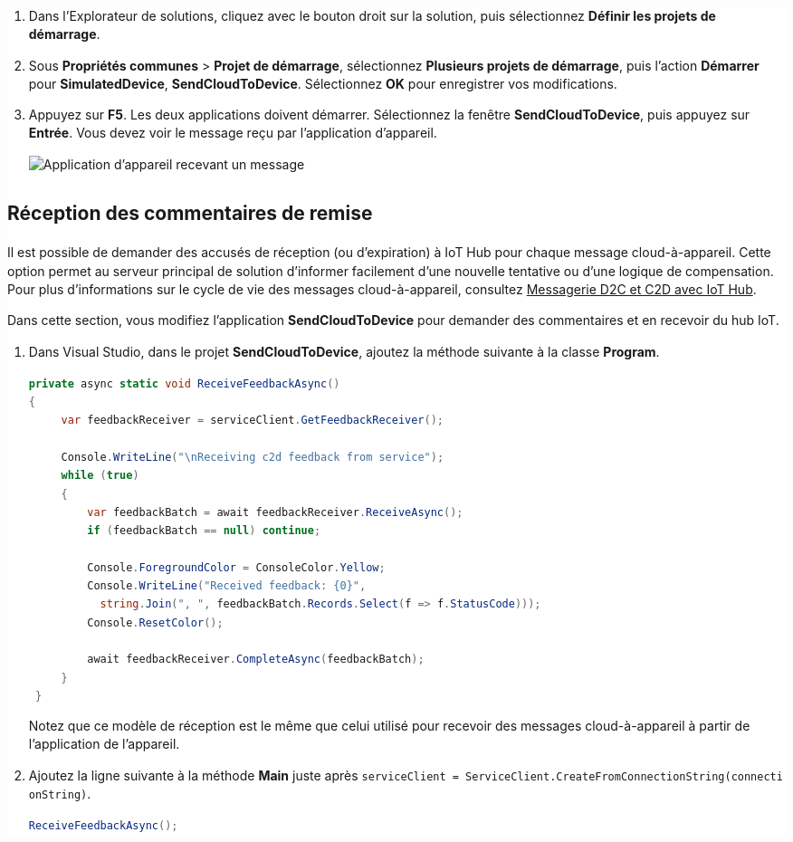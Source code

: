 1. Dans l’Explorateur de solutions, cliquez avec le bouton droit sur la solution, puis sélectionnez **Définir les projets de démarrage**.

1. Sous **Propriétés communes** > **Projet de démarrage**, sélectionnez **Plusieurs projets de démarrage**, puis l’action **Démarrer** pour **SimulatedDevice**, **SendCloudToDevice**. Sélectionnez **OK** pour enregistrer vos modifications.

1. Appuyez sur **F5**. Les deux applications doivent démarrer. Sélectionnez la fenêtre **SendCloudToDevice**, puis appuyez sur **Entrée**. Vous devez voir le message reçu par l’application d’appareil.

   ![Application d’appareil recevant un message](./media/iot-hub-csharp-csharp-c2d/sendc2d1.png)

## <a name="receive-delivery-feedback"></a>Réception des commentaires de remise

Il est possible de demander des accusés de réception (ou d’expiration) à IoT Hub pour chaque message cloud-à-appareil. Cette option permet au serveur principal de solution d’informer facilement d’une nouvelle tentative ou d’une logique de compensation. Pour plus d’informations sur le cycle de vie des messages cloud-à-appareil, consultez [Messagerie D2C et C2D avec IoT Hub](iot-hub-devguide-messaging.md).

Dans cette section, vous modifiez l’application **SendCloudToDevice** pour demander des commentaires et en recevoir du hub IoT.

1. Dans Visual Studio, dans le projet **SendCloudToDevice**, ajoutez la méthode suivante à la classe **Program**.

   ```csharp
   private async static void ReceiveFeedbackAsync()
   {
        var feedbackReceiver = serviceClient.GetFeedbackReceiver();

        Console.WriteLine("\nReceiving c2d feedback from service");
        while (true)
        {
            var feedbackBatch = await feedbackReceiver.ReceiveAsync();
            if (feedbackBatch == null) continue;

            Console.ForegroundColor = ConsoleColor.Yellow;
            Console.WriteLine("Received feedback: {0}",
              string.Join(", ", feedbackBatch.Records.Select(f => f.StatusCode)));
            Console.ResetColor();

            await feedbackReceiver.CompleteAsync(feedbackBatch);
        }
    }
    ```

    Notez que ce modèle de réception est le même que celui utilisé pour recevoir des messages cloud-à-appareil à partir de l’application de l’appareil.

1. Ajoutez la ligne suivante à la méthode **Main** juste après `serviceClient = ServiceClient.CreateFromConnectionString(connectionString)`.

   ``` csharp
   ReceiveFeedbackAsync();
   ```
